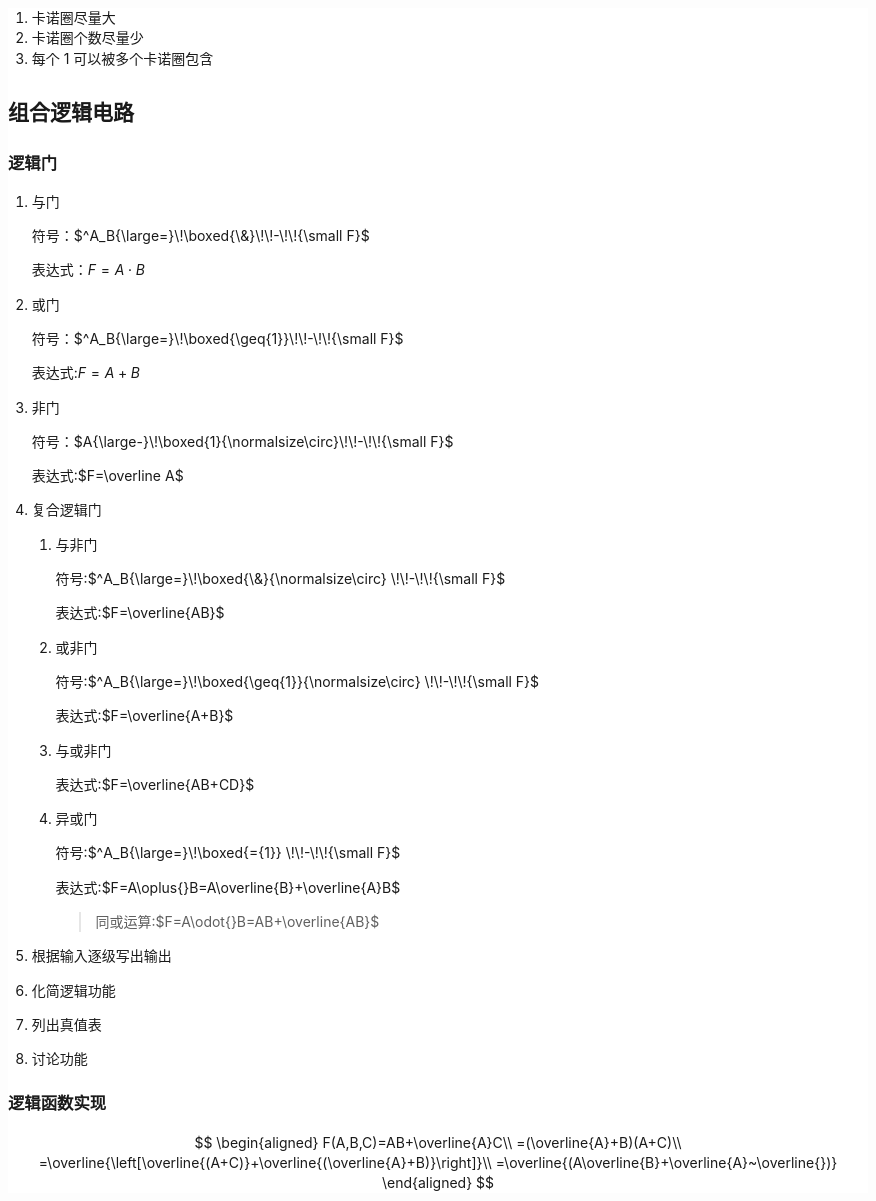 1. 卡诺圈尽量大
2. 卡诺圈个数尽量少
3. 每个 1 可以被多个卡诺圈包含

## 组合逻辑电路

### 逻辑门

1. 与门

   符号：$^A_B{\large=}\!\boxed{\&}\!\!-\!\!{\small F}$

   表达式：$F=A \cdot B$

2. 或门

   符号：$^A_B{\large=}\!\boxed{\geq{1}}\!\!-\!\!{\small F}$

   表达式:$F=A+B$

3. 非门

   符号：$A{\large-}\!\boxed{1}{\normalsize\circ}\!\!-\!\!{\small F}$

   表达式:$F=\overline A$

4. 复合逻辑门

   1. 与非门

      符号:$^A_B{\large=}\!\boxed{\&}{\normalsize\circ} \!\!-\!\!{\small F}$

      表达式:$F=\overline{AB}$

   2. 或非门

      符号:$^A_B{\large=}\!\boxed{\geq{1}}{\normalsize\circ} \!\!-\!\!{\small F}$

      表达式:$F=\overline{A+B}$

   3. 与或非门

      表达式:$F=\overline{AB+CD}$

   4. 异或门

      符号:$^A_B{\large=}\!\boxed{={1}} \!\!-\!\!{\small F}$

      表达式:$F=A\oplus{}B=A\overline{B}+\overline{A}B$

      > 同或运算:$F=A\odot{}B=AB+\overline{AB}$

5. 根据输入逐级写出输出
6. 化简逻辑功能
7. 列出真值表
8. 讨论功能

### 逻辑函数实现

$$
\begin{aligned}
   F(A,B,C)=AB+\overline{A}C\\
   =(\overline{A}+B)(A+C)\\
   =\overline{\left[\overline{(A+C)}+\overline{(\overline{A}+B)}\right]}\\
   =\overline{(A\overline{B}+\overline{A}~\overline{})}
\end{aligned}
$$
